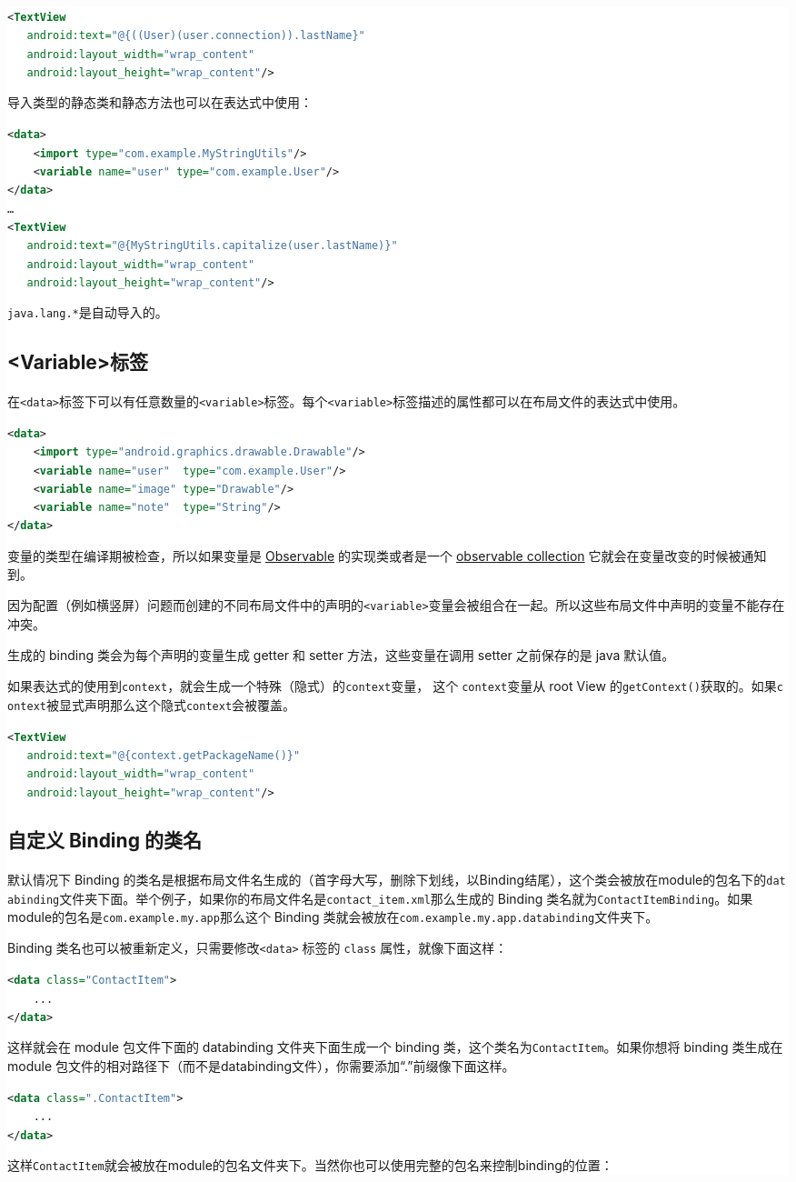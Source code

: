 ```xml
<TextView
   android:text="@{((User)(user.connection)).lastName}"
   android:layout_width="wrap_content"
   android:layout_height="wrap_content"/>
```
导入类型的静态类和静态方法也可以在表达式中使用：
```xml
<data>
    <import type="com.example.MyStringUtils"/>
    <variable name="user" type="com.example.User"/>
</data>
…
<TextView
   android:text="@{MyStringUtils.capitalize(user.lastName)}"
   android:layout_width="wrap_content"
   android:layout_height="wrap_content"/>
```
```java.lang.*```是自动导入的。

\<Variable>标签
---
在```<data>```标签下可以有任意数量的```<variable>```标签。每个```<variable>```标签描述的属性都可以在布局文件的表达式中使用。
```xml
<data>
    <import type="android.graphics.drawable.Drawable"/>
    <variable name="user"  type="com.example.User"/>
    <variable name="image" type="Drawable"/>
    <variable name="note"  type="String"/>
</data>
```
变量的类型在编译期被检查，所以如果变量是 [Observable](https://developer.android.com/reference/android/databinding/Observable.html) 的实现类或者是一个 [observable collection](https://developer.android.com/topic/libraries/data-binding/index.html#observable_collections) 它就会在变量改变的时候被通知到。

因为配置（例如横竖屏）问题而创建的不同布局文件中的声明的```<variable>```变量会被组合在一起。所以这些布局文件中声明的变量不能存在冲突。

生成的 binding 类会为每个声明的变量生成 getter 和 setter 方法，这些变量在调用 setter 之前保存的是 java 默认值。

如果表达式的使用到```context```，就会生成一个特殊（隐式）的```context```变量， 这个 ```context```变量从 root View 的```getContext()```获取的。如果```context```被显式声明那么这个隐式```context```会被覆盖。
```xml
<TextView
   android:text="@{context.getPackageName()}"
   android:layout_width="wrap_content"
   android:layout_height="wrap_content"/>
```

自定义 Binding 的类名
---
默认情况下 Binding 的类名是根据布局文件名生成的（首字母大写，删除下划线，以Binding结尾），这个类会被放在module的包名下的```databinding```文件夹下面。举个例子，如果你的布局文件名是```contact_item.xml```那么生成的 Binding 类名就为```ContactItemBinding```。如果module的包名是```com.example.my.app```那么这个 Binding 类就会被放在```com.example.my.app.databinding```文件夹下。

Binding 类名也可以被重新定义，只需要修改```<data>``` 标签的 ```class``` 属性，就像下面这样：
```xml
<data class="ContactItem">
    ...
</data>
```
这样就会在 module 包文件下面的 databinding 文件夹下面生成一个 binding 类，这个类名为```ContactItem```。如果你想将 binding 类生成在 module 包文件的相对路径下（而不是databinding文件），你需要添加“.”前缀像下面这样。
```xml
<data class=".ContactItem">
    ...
</data>
```
这样```ContactItem```就会被放在module的包名文件夹下。当然你也可以使用完整的包名来控制binding的位置：